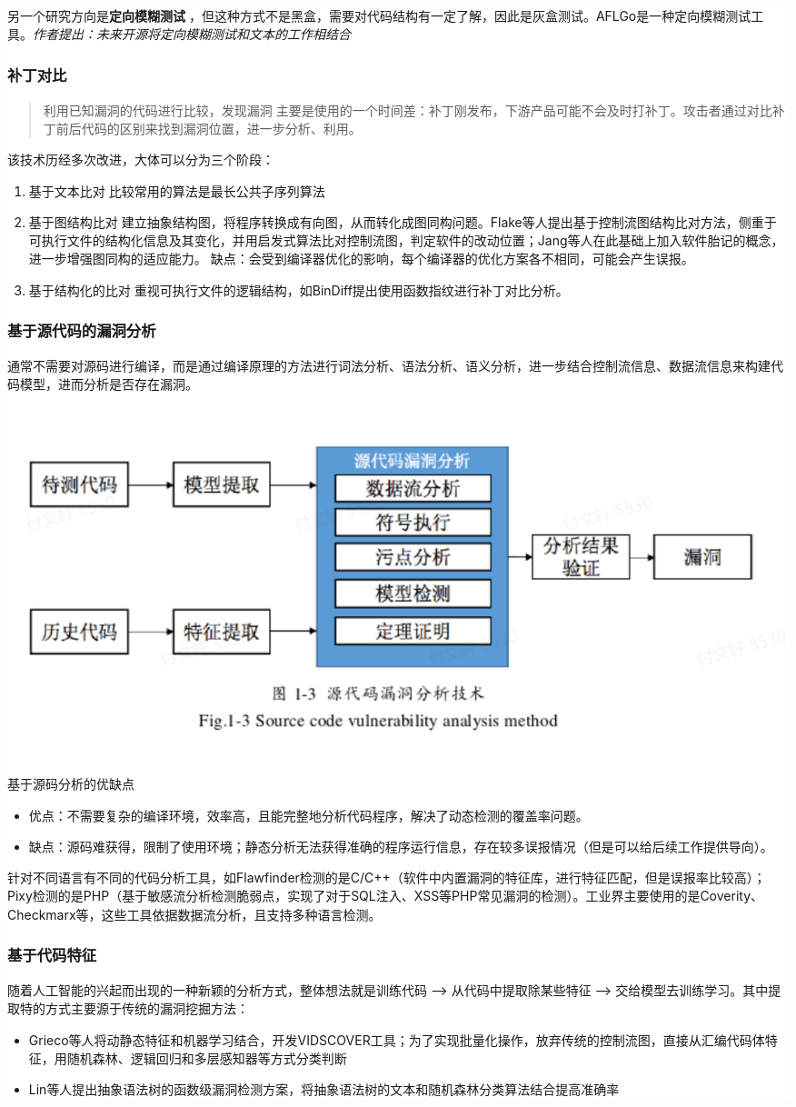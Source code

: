 另一个研究方向是**定向模糊测试** ，但这种方式不是黑盒，需要对代码结构有一定了解，因此是灰盒测试。AFLGo是一种定向模糊测试工具。*作者提出：未来开源将定向模糊测试和文本的工作相结合* 

### 补丁对比

> 利用已知漏洞的代码进行比较，发现漏洞 主要是使用的一个时间差：补丁刚发布，下游产品可能不会及时打补丁。攻击者通过对比补丁前后代码的区别来找到漏洞位置，进一步分析、利用。

该技术历经多次改进，大体可以分为三个阶段：

1. 基于文本比对 比较常用的算法是最长公共子序列算法

1. 基于图结构比对 建立抽象结构图，将程序转换成有向图，从而转化成图同构问题。Flake等人提出基于控制流图结构比对方法，侧重于可执行文件的结构化信息及其变化，并用启发式算法比对控制流图，判定软件的改动位置；Jang等人在此基础上加入软件胎记的概念，进一步增强图同构的适应能力。 缺点：会受到编译器优化的影响，每个编译器的优化方案各不相同，可能会产生误报。

1. 基于结构化的比对 重视可执行文件的逻辑结构，如BinDiff提出使用函数指纹进行补丁对比分析。

### 基于源代码的漏洞分析

通常不需要对源码进行编译，而是通过编译原理的方法进行词法分析、语法分析、语义分析，进一步结合控制流信息、数据流信息来构建代码模型，进而分析是否存在漏洞。

![image-20221002190839761](../Images/image-20221002190839761.png)

基于源码分析的优缺点

- 优点：不需要复杂的编译环境，效率高，且能完整地分析代码程序，解决了动态检测的覆盖率问题。

- 缺点：源码难获得，限制了使用环境；静态分析无法获得准确的程序运行信息，存在较多误报情况（但是可以给后续工作提供导向）。

针对不同语言有不同的代码分析工具，如Flawfinder检测的是C/C++（软件中内置漏洞的特征库，进行特征匹配，但是误报率比较高）；Pixy检测的是PHP（基于敏感流分析检测脆弱点，实现了对于SQL注入、XSS等PHP常见漏洞的检测）。工业界主要使用的是Coverity、Checkmarx等，这些工具依据数据流分析，且支持多种语言检测。

### 基于代码特征

随着人工智能的兴起而出现的一种新颖的分析方式，整体想法就是训练代码 --> 从代码中提取除某些特征 --> 交给模型去训练学习。其中提取特的方式主要源于传统的漏洞挖掘方法：

- Grieco等人将动静态特征和机器学习结合，开发VIDSCOVER工具；为了实现批量化操作，放弃传统的控制流图，直接从汇编代码体特征，用随机森林、逻辑回归和多层感知器等方式分类判断

- Lin等人提出抽象语法树的函数级漏洞检测方案，将抽象语法树的文本和随机森林分类算法结合提高准确率
